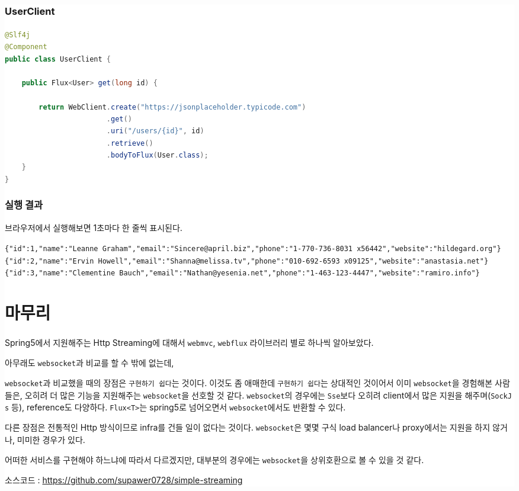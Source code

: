 ### UserClient

```java
@Slf4j
@Component
public class UserClient {

    public Flux<User> get(long id) {

        return WebClient.create("https://jsonplaceholder.typicode.com")
                        .get()
                        .uri("/users/{id}", id)
                        .retrieve()
                        .bodyToFlux(User.class);
    }
}
```

### 실행 결과

브라우저에서 실행해보면 1초마다 한 줄씩 표시된다.

```
{"id":1,"name":"Leanne Graham","email":"Sincere@april.biz","phone":"1-770-736-8031 x56442","website":"hildegard.org"}
{"id":2,"name":"Ervin Howell","email":"Shanna@melissa.tv","phone":"010-692-6593 x09125","website":"anastasia.net"}
{"id":3,"name":"Clementine Bauch","email":"Nathan@yesenia.net","phone":"1-463-123-4447","website":"ramiro.info"}
```

# 마무리

Spring5에서 지원해주는 Http Streaming에 대해서 `webmvc`, `webflux` 라이브러리 별로 하나씩 알아보았다.

아무래도 `websocket`과 비교를 할 수 밖에 없는데,

`websocket`과 비교했을 때의 장점은 `구현하기 쉽다`는 것이다.
이것도 좀 애매한데 `구현하기 쉽다`는 상대적인 것이어서 이미 `websocket`을 경험해본 사람들은,
오히려 더 많은 기능을 지원해주는 `websocket`을 선호할 것 같다.
`websocket`의 경우에는 `Sse`보다 오히려 client에서 많은 지원을 해주며(`SockJs` 등), reference도 다양하다.
`Flux<T>`는 spring5로 넘어오면서 `websocket`에서도 반환할 수 있다.

다른 장점은 전통적인 Http 방식이므로 infra를 건들 일이 없다는 것이다.
`websocket`은 몇몇 구식 load balancer나 proxy에서는 지원을 하지 않거나, 미미한 경우가 있다.

어떠한 서비스를 구현해야 하느냐에 따라서 다르겠지만, 대부분의 경우에는 `websocket`을 상위호환으로 볼 수 있을 것 같다.

소스코드 : https://github.com/supawer0728/simple-streaming